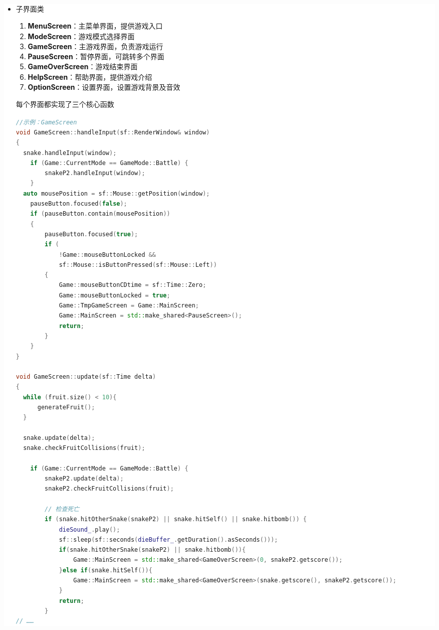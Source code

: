 * 子界面类

  1. **MenuScreen**：主菜单界面，提供游戏入口
  2. **ModeScreen**：游戏模式选择界面
  3. **GameScreen**：主游戏界面，负责游戏运行
  4. **PauseScreen**：暂停界面，可跳转多个界面
  5. **GameOverScreen**：游戏结束界面
  6. **HelpScreen**：帮助界面，提供游戏介绍
  7. **OptionScreen**：设置界面，设置游戏背景及音效

  每个界面都实现了三个核心函数

  ```cpp
  //示例：GameScreen
  void GameScreen::handleInput(sf::RenderWindow& window)
  {
  	snake.handleInput(window);
      if (Game::CurrentMode == GameMode::Battle) {
          snakeP2.handleInput(window);
      }
  	auto mousePosition = sf::Mouse::getPosition(window);
      pauseButton.focused(false);
      if (pauseButton.contain(mousePosition))
      {
          pauseButton.focused(true);
          if (
              !Game::mouseButtonLocked &&
              sf::Mouse::isButtonPressed(sf::Mouse::Left))
          {
              Game::mouseButtonCDtime = sf::Time::Zero;
              Game::mouseButtonLocked = true;
              Game::TmpGameScreen = Game::MainScreen;
              Game::MainScreen = std::make_shared<PauseScreen>();
              return;
          }
      }
  }
  
  void GameScreen::update(sf::Time delta)
  {
  	while (fruit.size() < 10){
  		generateFruit();
  	}
  
  	snake.update(delta);
  	snake.checkFruitCollisions(fruit);
  
      if (Game::CurrentMode == GameMode::Battle) {
          snakeP2.update(delta);
          snakeP2.checkFruitCollisions(fruit);
  
          // 检查死亡
          if (snake.hitOtherSnake(snakeP2) || snake.hitSelf() || snake.hitbomb()) {
              dieSound_.play();
              sf::sleep(sf::seconds(dieBuffer_.getDuration().asSeconds()));
              if(snake.hitOtherSnake(snakeP2) || snake.hitbomb()){
                  Game::MainScreen = std::make_shared<GameOverScreen>(0, snakeP2.getscore());
              }else if(snake.hitSelf()){
                  Game::MainScreen = std::make_shared<GameOverScreen>(snake.getscore(), snakeP2.getscore());
              }
              return;
          }
  // ……
  
  ```